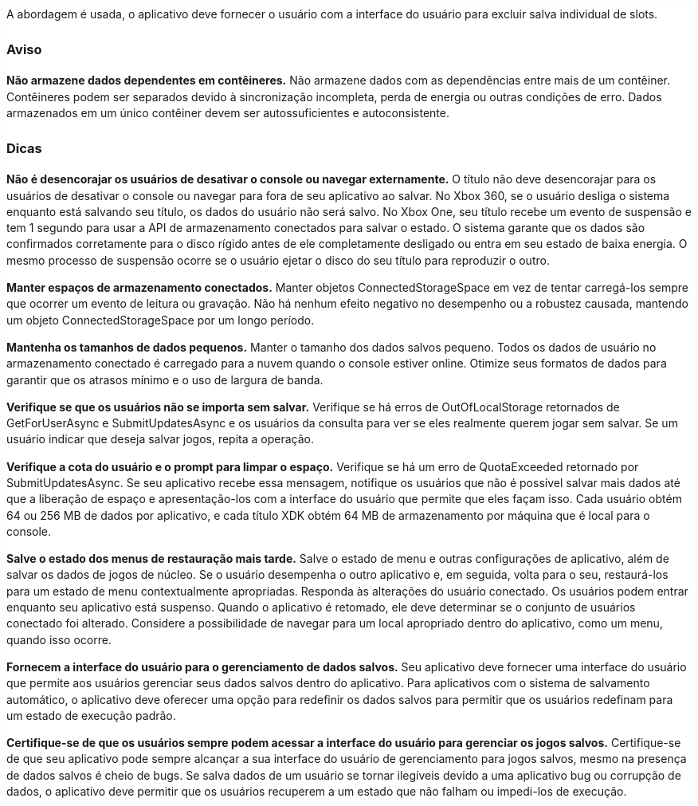 A abordagem é usada, o aplicativo deve fornecer o usuário com a interface do usuário para excluir salva individual de slots.

### <a name="warning"></a>Aviso

**Não armazene dados dependentes em contêineres.** Não armazene dados com as dependências entre mais de um contêiner. Contêineres podem ser separados devido à sincronização incompleta, perda de energia ou outras condições de erro. Dados armazenados em um único contêiner devem ser autossuficientes e autoconsistente.

### <a name="tips"></a>Dicas

**Não é desencorajar os usuários de desativar o console ou navegar externamente.** O título não deve desencorajar para os usuários de desativar o console ou navegar para fora de seu aplicativo ao salvar. No Xbox 360, se o usuário desliga o sistema enquanto está salvando seu título, os dados do usuário não será salvo. No Xbox One, seu título recebe um evento de suspensão e tem 1 segundo para usar a API de armazenamento conectados para salvar o estado. O sistema garante que os dados são confirmados corretamente para o disco rígido antes de ele completamente desligado ou entra em seu estado de baixa energia. O mesmo processo de suspensão ocorre se o usuário ejetar o disco do seu título para reproduzir o outro.

**Manter espaços de armazenamento conectados.** Manter objetos ConnectedStorageSpace em vez de tentar carregá-los sempre que ocorrer um evento de leitura ou gravação. Não há nenhum efeito negativo no desempenho ou a robustez causada, mantendo um objeto ConnectedStorageSpace por um longo período.

**Mantenha os tamanhos de dados pequenos.** Manter o tamanho dos dados salvos pequeno. Todos os dados de usuário no armazenamento conectado é carregado para a nuvem quando o console estiver online. Otimize seus formatos de dados para garantir que os atrasos mínimo e o uso de largura de banda.

**Verifique se que os usuários não se importa sem salvar.** Verifique se há erros de OutOfLocalStorage retornados de GetForUserAsync e SubmitUpdatesAsync e os usuários da consulta para ver se eles realmente querem jogar sem salvar. Se um usuário indicar que deseja salvar jogos, repita a operação.

**Verifique a cota do usuário e o prompt para limpar o espaço.** Verifique se há um erro de QuotaExceeded retornado por SubmitUpdatesAsync. Se seu aplicativo recebe essa mensagem, notifique os usuários que não é possível salvar mais dados até que a liberação de espaço e apresentação-los com a interface do usuário que permite que eles façam isso. Cada usuário obtém 64 ou 256 MB de dados por aplicativo, e cada título XDK obtém 64 MB de armazenamento por máquina que é local para o console.

**Salve o estado dos menus de restauração mais tarde.** Salve o estado de menu e outras configurações de aplicativo, além de salvar os dados de jogos de núcleo. Se o usuário desempenha o outro aplicativo e, em seguida, volta para o seu, restaurá-los para um estado de menu contextualmente apropriadas.
Responda às alterações do usuário conectado. Os usuários podem entrar enquanto seu aplicativo está suspenso. Quando o aplicativo é retomado, ele deve determinar se o conjunto de usuários conectado foi alterado. Considere a possibilidade de navegar para um local apropriado dentro do aplicativo, como um menu, quando isso ocorre.

**Fornecem a interface do usuário para o gerenciamento de dados salvos.** Seu aplicativo deve fornecer uma interface do usuário que permite aos usuários gerenciar seus dados salvos dentro do aplicativo. Para aplicativos com o sistema de salvamento automático, o aplicativo deve oferecer uma opção para redefinir os dados salvos para permitir que os usuários redefinam para um estado de execução padrão.

**Certifique-se de que os usuários sempre podem acessar a interface do usuário para gerenciar os jogos salvos.** Certifique-se de que seu aplicativo pode sempre alcançar a sua interface do usuário de gerenciamento para jogos salvos, mesmo na presença de dados salvos é cheio de bugs. Se salva dados de um usuário se tornar ilegíveis devido a uma aplicativo bug ou corrupção de dados, o aplicativo deve permitir que os usuários recuperem a um estado que não falham ou impedi-los de execução.